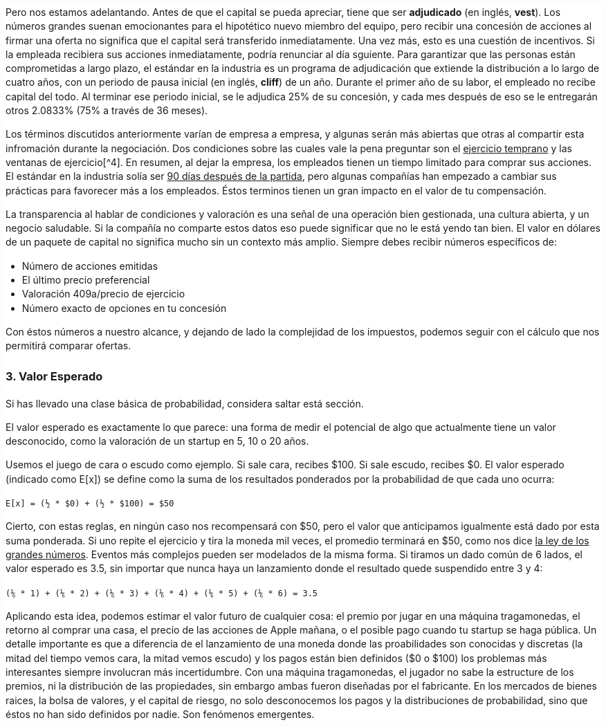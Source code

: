 Pero nos estamos adelantando. Antes de que el capital se pueda apreciar, tiene que ser **adjudicado** (en inglés, **vest**). Los números grandes suenan emocionantes para el hipotético nuevo miembro del equipo, pero recibir una concesión de acciones al firmar una oferta no significa que el capital será transferido inmediatamente. Una vez más, esto es una cuestión de incentivos. Si la empleada recibiera sus acciones inmediatamente, podría renunciar al día sguiente. Para garantizar que las personas están comprometidas a largo plazo, el estándar en la industria es un programa de adjudicación que extiende la distribución a lo largo de cuatro años, con un periodo de pausa inicial (en inglés, **cliff**) de un año. Durante el primer año de su labor, el empleado no recibe capital del todo. Al terminar ese periodo inicial, se le adjudica 25% de su concesión, y cada mes después de eso se le entregarán otros 2.0833% (75% a través de 36 meses).

Los términos discutidos anteriormente varían de empresa a empresa, y algunas serán más abiertas que otras al compartir esta infromación durante la negociación. Dos condiciones sobre las cuales vale la pena preguntar son el [ejercicio temprano](https://www.cooleygo.com/early-exercisable-stock-options-what-you-need-to-know/) y las ventanas de ejercicio[^4]. En resumen, al dejar la empresa, los empleados tienen un tiempo limitado para comprar sus acciones. El estándar en la industria solía ser [90 días después de la partida](https://zachholman.com/posts/fuck-your-90-day-exercise-window/), pero algunas compañías han empezado a cambiar sus prácticas para favorecer más a los empleados. Éstos terminos tienen un gran impacto en el valor de tu compensación.

La transparencia al hablar de condiciones y valoración es una señal de una operación bien gestionada, una cultura abierta, y un negocio saludable. Si la compañía no comparte estos datos eso puede significar que no le está yendo tan bien. El valor en dólares de un paquete de capital no significa mucho sin un contexto más amplio. Siempre debes recibir números específicos de:

* Número de acciones emitidas
* El último precio preferencial
* Valoración 409a/precio de ejercicio
* Número exacto de opciones en tu concesión

Con éstos números a nuestro alcance, y dejando de lado la complejidad de los impuestos, podemos seguir con el cálculo que nos permitirá comparar ofertas.


### 3. Valor Esperado
Si has llevado una clase básica de probabilidad, considera saltar está sección.

El valor esperado es exactamente lo que parece: una forma de medir el potencial de algo que actualmente tiene un valor desconocido, como la valoración de un startup en 5, 10 o 20 años.

Usemos el juego de cara o escudo como ejemplo. Si sale cara, recibes $100. Si sale escudo, recibes $0. El valor esperado (indicado como E[x]) se define como la suma de los resultados ponderados por la probabilidad de que cada uno ocurra:

    E[x] = (½ * $0) + (½ * $100) = $50

Cierto, con estas reglas, en ningún caso nos recompensará con $50, pero el valor que anticipamos igualmente está dado por esta suma ponderada. Si uno repite el ejercicio y tira la moneda mil veces, el promedio terminará en $50, como nos dice [la ley de los grandes números](https://es.wikipedia.org/wiki/Ley_de_los_grandes_n%C3%BAmeros). Eventos más complejos pueden ser modelados de la misma forma. Si tiramos un dado común de 6 lados, el valor esperado es 3.5, sin importar que nunca haya un lanzamiento donde el resultado quede suspendido entre 3 y 4:

    (⅙ * 1) + (⅙ * 2) + (⅙ * 3) + (⅙ * 4) + (⅙ * 5) + (⅙ * 6) = 3.5

Aplicando esta idea, podemos estimar el valor futuro de cualquier cosa: el premio por jugar en una máquina tragamonedas, el retorno al comprar una casa, el precio de las acciones de Apple mañana, o el posible pago cuando tu startup se haga pública. Un detalle importante es que a diferencia de el lanzamiento de una moneda donde las proabilidades son conocidas y discretas (la mitad del tiempo vemos cara, la mitad vemos escudo) y los pagos están bien definidos ($0 o $100) los problemas más interesantes siempre involucran más incertidumbre. Con una máquina tragamonedas, el jugador no sabe la estructure de los premios, ni la distribución de las propiedades, sin embargo ambas fueron diseñadas por el fabricante. En los mercados de bienes raices, la bolsa de valores, y el capital de riesgo, no solo desconocemos los pagos y la distribuciones de probabilidad, sino que éstos no han sido definidos por nadie. Son fenómenos emergentes.
